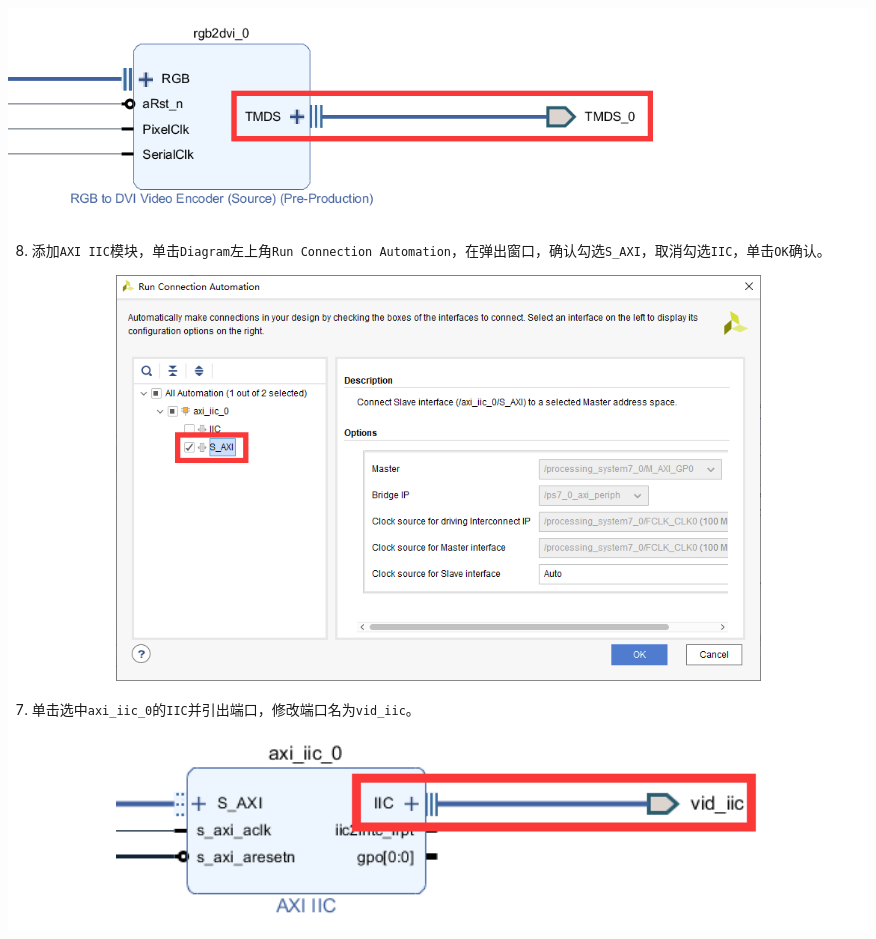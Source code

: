 <img src ="images\02_tmds.png" width="75%"/>
</p>

8. 添加`AXI IIC`模块，单击`Diagram`左上角`Run Connection Automation`，在弹出窗口，确认勾选`S_AXI`，取消勾选`IIC`，单击`OK`确认。
<p align="center">
<img src ="images\02_IIC_S_AXI.png" width="75%"/>
</p>

7. 单击选中`axi_iic_0`的`IIC`并引出端口，修改端口名为`vid_iic`。
<p align="center">
<img src ="images\02_IIC_port.png" width="75%"/>
</p>

